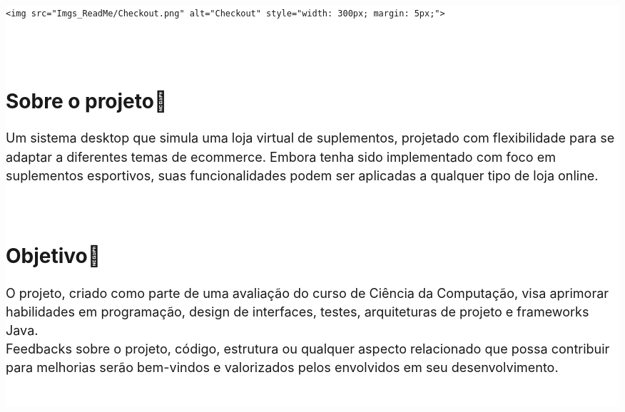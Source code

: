     <img src="Imgs_ReadMe/Checkout.png" alt="Checkout" style="width: 300px; margin: 5px;">
</div>

<br>
<br>

<div>
    <h1>Sobre o projeto👾</h1>
    <p1 style="font-size: 18px;">Um sistema desktop que simula uma loja virtual de suplementos, projetado com flexibilidade para se adaptar a diferentes temas de ecommerce. Embora tenha sido implementado com foco em suplementos esportivos, suas funcionalidades podem ser aplicadas a qualquer tipo de loja online.
    </p1>
</div>

<br>
<br>

<div>
    <h1>Objetivo🎯</h1>
    <p1 style="font-size: 18px;">O projeto, criado como parte de uma avaliação do curso de Ciência da Computação, visa aprimorar habilidades em programação, design de interfaces, testes, arquiteturas de projeto e frameworks Java.</p1>
    <br>
    <p2 style="font-size: 18px;"> Feedbacks sobre o projeto, código, estrutura ou qualquer aspecto relacionado que possa contribuir para melhorias serão bem-vindos e valorizados pelos envolvidos em seu desenvolvimento.
    </p2>
</div>

<br>
<br>
